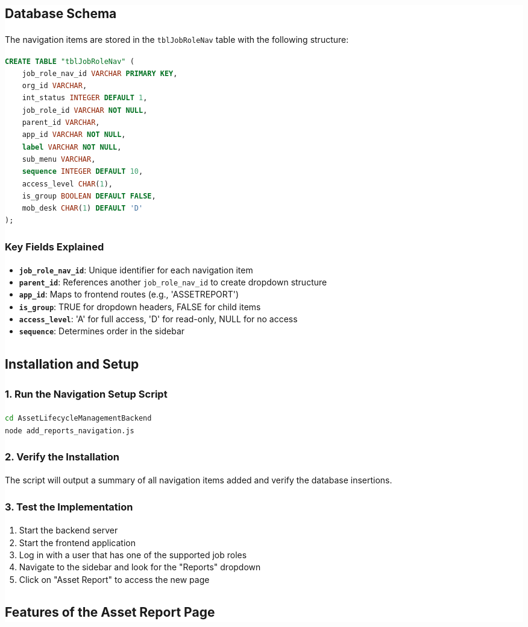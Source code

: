 ## Database Schema

The navigation items are stored in the `tblJobRoleNav` table with the following structure:

```sql
CREATE TABLE "tblJobRoleNav" (
    job_role_nav_id VARCHAR PRIMARY KEY,
    org_id VARCHAR,
    int_status INTEGER DEFAULT 1,
    job_role_id VARCHAR NOT NULL,
    parent_id VARCHAR,
    app_id VARCHAR NOT NULL,
    label VARCHAR NOT NULL,
    sub_menu VARCHAR,
    sequence INTEGER DEFAULT 10,
    access_level CHAR(1),
    is_group BOOLEAN DEFAULT FALSE,
    mob_desk CHAR(1) DEFAULT 'D'
);
```

### Key Fields Explained
- **`job_role_nav_id`**: Unique identifier for each navigation item
- **`parent_id`**: References another `job_role_nav_id` to create dropdown structure
- **`app_id`**: Maps to frontend routes (e.g., 'ASSETREPORT')
- **`is_group`**: TRUE for dropdown headers, FALSE for child items
- **`access_level`**: 'A' for full access, 'D' for read-only, NULL for no access
- **`sequence`**: Determines order in the sidebar

## Installation and Setup

### 1. Run the Navigation Setup Script

```bash
cd AssetLifecycleManagementBackend
node add_reports_navigation.js
```

### 2. Verify the Installation

The script will output a summary of all navigation items added and verify the database insertions.

### 3. Test the Implementation

1. Start the backend server
2. Start the frontend application
3. Log in with a user that has one of the supported job roles
4. Navigate to the sidebar and look for the "Reports" dropdown
5. Click on "Asset Report" to access the new page

## Features of the Asset Report Page
